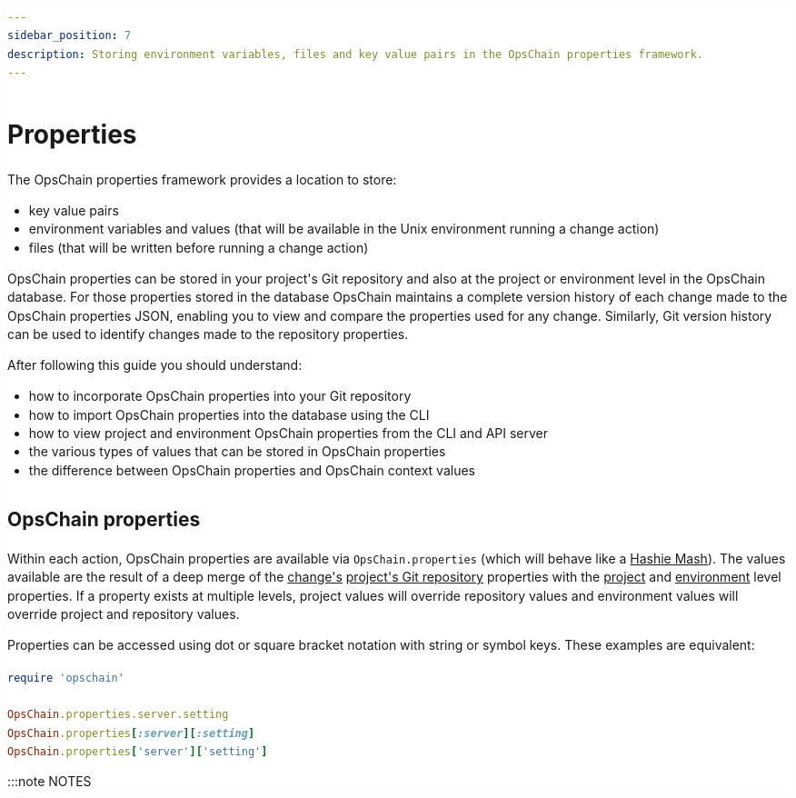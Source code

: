 ```yaml
---
sidebar_position: 7
description: Storing environment variables, files and key value pairs in the OpsChain properties framework.
---
```


# Properties

The OpsChain properties framework provides a location to store:

- key value pairs
- environment variables and values (that will be available in the Unix environment running a change action)
- files (that will be written before running a change action)

OpsChain properties can be stored in your project's Git repository and also at the project or environment level in the OpsChain database. For those properties stored in the database OpsChain maintains a complete version history of each change made to the OpsChain properties JSON, enabling you to view and compare the properties used for any change. Similarly, Git version history can be used to identify changes made to the repository properties.

After following this guide you should understand:

- how to incorporate OpsChain properties into your Git repository
- how to import OpsChain properties into the database using the CLI
- how to view project and environment OpsChain properties from the CLI and API server
- the various types of values that can be stored in OpsChain properties
- the difference between OpsChain properties and OpsChain context values

## OpsChain properties

Within each action, OpsChain properties are available via `OpsChain.properties` (which will behave like a [Hashie Mash](https://github.com/hashie/hashie#mash)). The values available are the result of a deep merge of the [change's](/docs/reference/concepts/concepts.md#change) [project's Git repository](/docs/reference/project-git-repositories.md) properties with the [project](/docs/reference/concepts/concepts.md#project) and [environment](/docs/reference/concepts/concepts.md#environment) level properties. If a property exists at multiple levels, project values will override repository values and environment values will override project and repository values.

Properties can be accessed using dot or square bracket notation with string or symbol keys. These examples are equivalent:

```ruby
require 'opschain'

OpsChain.properties.server.setting
OpsChain.properties[:server][:setting]
OpsChain.properties['server']['setting']
```

:::note NOTES
